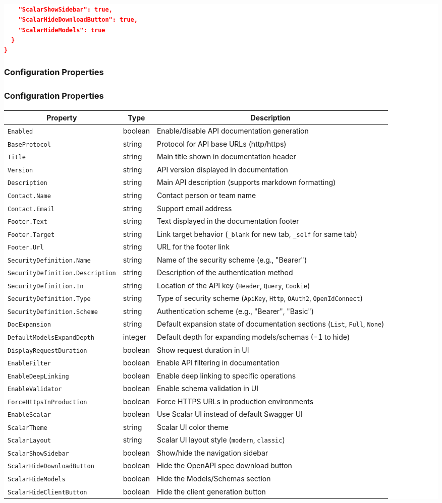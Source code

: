 ```json
    "ScalarShowSidebar": true,
    "ScalarHideDownloadButton": true,
    "ScalarHideModels": true
  }
}
```

### Configuration Properties

### Configuration Properties
| Property | Type | Description |
|----------|------|-------------|
| `Enabled` | boolean | Enable/disable API documentation generation |
| `BaseProtocol` | string | Protocol for API base URLs (http/https) |
| `Title` | string | Main title shown in documentation header |
| `Version` | string | API version displayed in documentation |
| `Description` | string | Main API description (supports markdown formatting) |
| `Contact.Name` | string | Contact person or team name |
| `Contact.Email` | string | Support email address |
| `Footer.Text` | string | Text displayed in the documentation footer |
| `Footer.Target` | string | Link target behavior (`_blank` for new tab, `_self` for same tab) |
| `Footer.Url` | string | URL for the footer link |
| `SecurityDefinition.Name` | string | Name of the security scheme (e.g., "Bearer") |
| `SecurityDefinition.Description` | string | Description of the authentication method |
| `SecurityDefinition.In` | string | Location of the API key (`Header`, `Query`, `Cookie`) |
| `SecurityDefinition.Type` | string | Type of security scheme (`ApiKey`, `Http`, `OAuth2`, `OpenIdConnect`) |
| `SecurityDefinition.Scheme` | string | Authentication scheme (e.g., "Bearer", "Basic") |
| `DocExpansion` | string | Default expansion state of documentation sections (`List`, `Full`, `None`) |
| `DefaultModelsExpandDepth` | integer | Default depth for expanding models/schemas (-1 to hide) |
| `DisplayRequestDuration` | boolean | Show request duration in UI |
| `EnableFilter` | boolean | Enable API filtering in documentation |
| `EnableDeepLinking` | boolean | Enable deep linking to specific operations |
| `EnableValidator` | boolean | Enable schema validation in UI |
| `ForceHttpsInProduction` | boolean | Force HTTPS URLs in production environments |
| `EnableScalar` | boolean | Use Scalar UI instead of default Swagger UI |
| `ScalarTheme` | string | Scalar UI color theme |
| `ScalarLayout` | string | Scalar UI layout style (`modern`, `classic`) |
| `ScalarShowSidebar` | boolean | Show/hide the navigation sidebar |
| `ScalarHideDownloadButton` | boolean | Hide the OpenAPI spec download button |
| `ScalarHideModels` | boolean | Hide the Models/Schemas section |
| `ScalarHideClientButton` | boolean | Hide the client generation button |